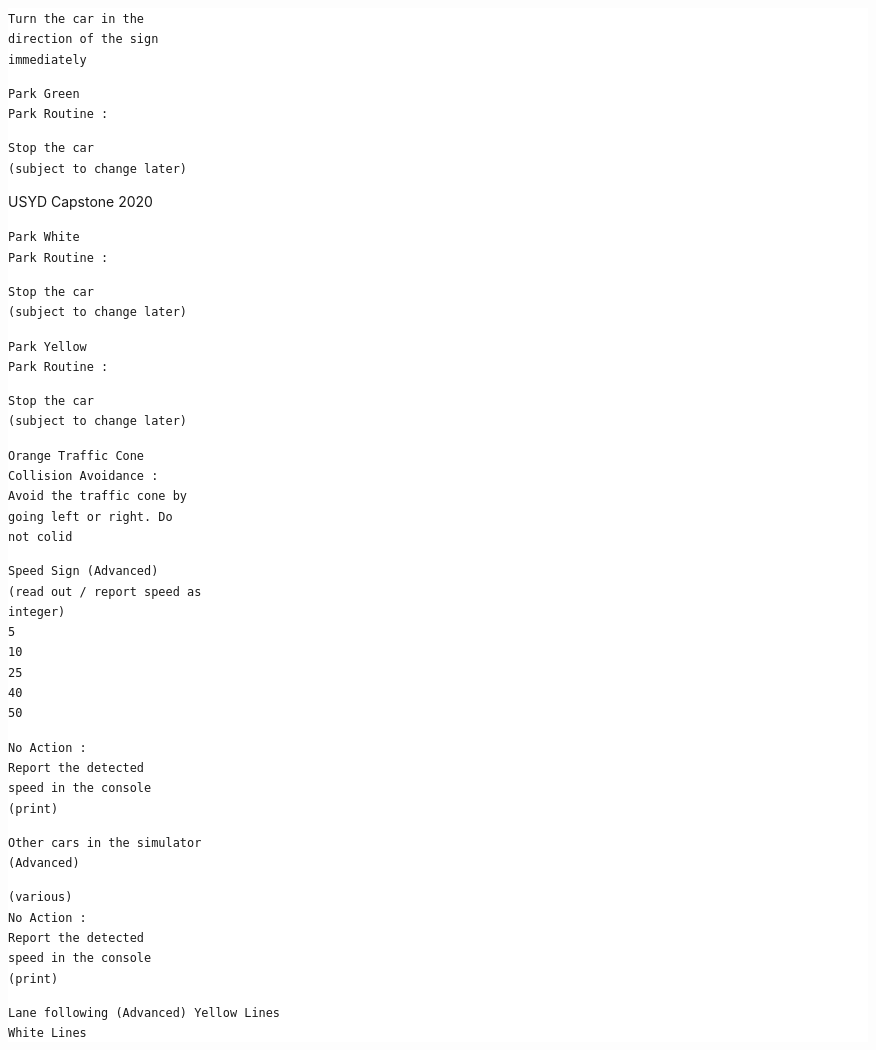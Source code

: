 ```
Turn the car in the
direction of the sign
immediately
```
```
Park Green
Park Routine :
```
```
Stop the car
(subject to change later)
```

USYD Capstone 2020

```
Park White
Park Routine :
```
```
Stop the car
(subject to change later)
```
```
Park Yellow
Park Routine :
```
```
Stop the car
(subject to change later)
```
```
Orange Traffic Cone
Collision Avoidance :
Avoid the traffic cone by
going left or right. Do
not colid
```
```
Speed Sign (Advanced)
(read out / report speed as
integer)
5
10
25
40
50
```
```
No Action :
Report the detected
speed in the console
(print)
```
```
Other cars in the simulator
(Advanced)
```
```
(various)
No Action :
Report the detected
speed in the console
(print)
```
```
Lane following (Advanced) Yellow Lines
White Lines
```